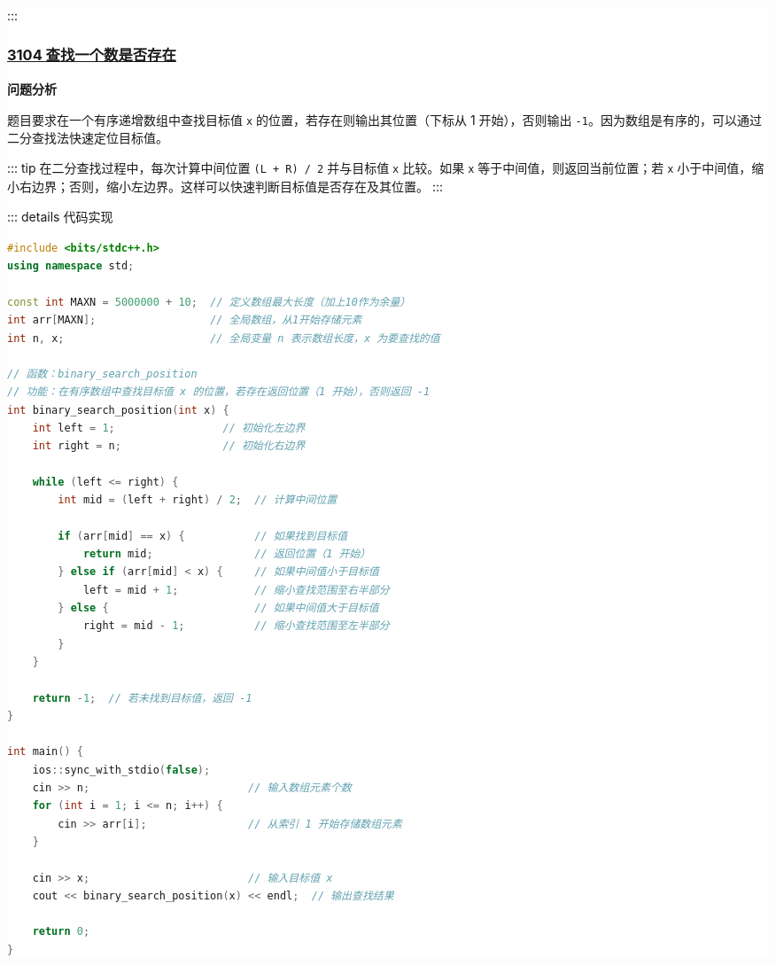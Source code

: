 :::

### [3104 查找一个数是否存在](https://oj.aicoders.cn/problem/3104)

**问题分析**

题目要求在一个有序递增数组中查找目标值 `x` 的位置，若存在则输出其位置（下标从 1 开始），否则输出 `-1`。因为数组是有序的，可以通过二分查找法快速定位目标值。

::: tip
在二分查找过程中，每次计算中间位置 `(L + R) / 2` 并与目标值 `x` 比较。如果 `x` 等于中间值，则返回当前位置；若 `x` 小于中间值，缩小右边界；否则，缩小左边界。这样可以快速判断目标值是否存在及其位置。
:::

::: details 代码实现

```cpp
#include <bits/stdc++.h>
using namespace std;

const int MAXN = 5000000 + 10;  // 定义数组最大长度（加上10作为余量）
int arr[MAXN];                  // 全局数组，从1开始存储元素
int n, x;                       // 全局变量 n 表示数组长度，x 为要查找的值

// 函数：binary_search_position
// 功能：在有序数组中查找目标值 x 的位置，若存在返回位置（1 开始），否则返回 -1
int binary_search_position(int x) {
    int left = 1;                 // 初始化左边界
    int right = n;                // 初始化右边界

    while (left <= right) {
        int mid = (left + right) / 2;  // 计算中间位置

        if (arr[mid] == x) {           // 如果找到目标值
            return mid;                // 返回位置（1 开始）
        } else if (arr[mid] < x) {     // 如果中间值小于目标值
            left = mid + 1;            // 缩小查找范围至右半部分
        } else {                       // 如果中间值大于目标值
            right = mid - 1;           // 缩小查找范围至左半部分
        }
    }

    return -1;  // 若未找到目标值，返回 -1
}

int main() {
    ios::sync_with_stdio(false);
    cin >> n;                         // 输入数组元素个数
    for (int i = 1; i <= n; i++) {
        cin >> arr[i];                // 从索引 1 开始存储数组元素
    }

    cin >> x;                         // 输入目标值 x
    cout << binary_search_position(x) << endl;  // 输出查找结果

    return 0;
}
```
